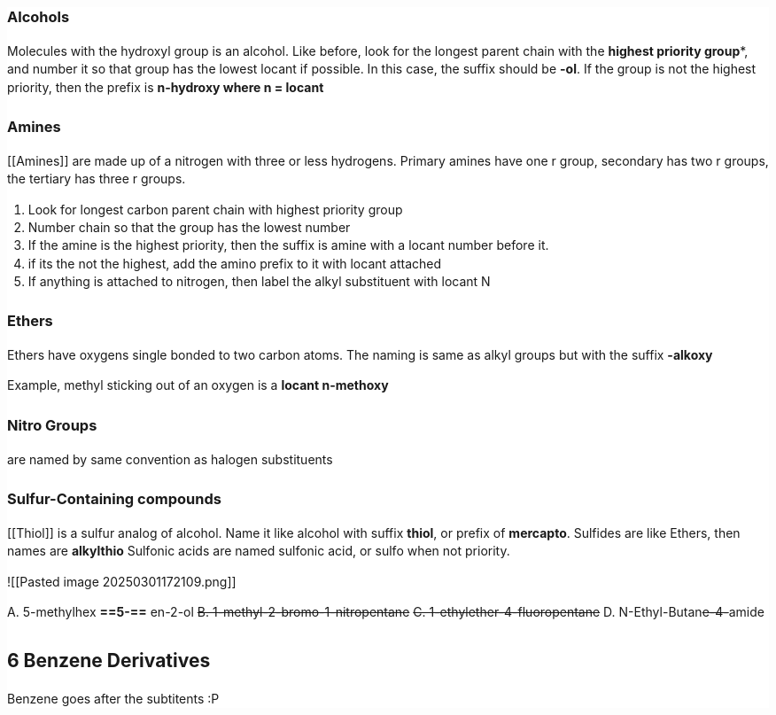 ### Alcohols

Molecules with the hydroxyl group is an alcohol. Like before, look for the longest parent chain with the **highest priority group***, and number it so that group has the lowest locant if possible. In this case, the suffix should be **-ol**. If the group is not the highest priority, then the prefix is **n-hydroxy where n = locant**

### Amines

[[Amines]] are made up of a nitrogen with three or less hydrogens. Primary amines have one r group, secondary has two r groups, the tertiary has three r groups.

1. Look for longest carbon parent chain with highest priority group
2. Number chain so that the group has the lowest number
3. If the amine is the highest priority, then the suffix is amine with a locant number before it.
4. if its the not the highest, add the amino prefix to it with locant attached
5. If anything is attached to nitrogen, then label the alkyl substituent with locant N

### Ethers

Ethers have oxygens single bonded to two carbon atoms. The naming is same as alkyl groups but with the suffix **-alkoxy**

Example, methyl sticking out of an oxygen is a **locant n-methoxy**

### Nitro Groups

are named by same convention as halogen substituents 

### Sulfur-Containing compounds

[[Thiol]] is a sulfur analog of alcohol. Name it like alcohol with suffix **thiol**, or prefix of **mercapto**.
Sulfides are like Ethers, then names are **alkylthio**
Sulfonic acids are named sulfonic acid, or sulfo when not priority.

![[Pasted image 20250301172109.png]]

A. 5-methylhex **==5-==** en-2-ol
~~B. 1-methyl-2-bromo-1-nitropentane~~
~~C. 1-ethylether-4-fluoropentane~~
D. N-Ethyl-Butan~~e-4-~~amide

## 6 Benzene Derivatives

Benzene goes after the subtitents :P

